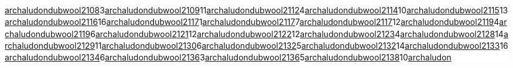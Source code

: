 <a href='https://limitlesstcg.com/decks/list/jp/31508'>archaludon</a></td><td><a href='https://limitlesstcg.com/decks/list/jp/31508'>dubwool</a></td></tr><tr><td><a href='https://limitlesstcg.com/tournaments/jp/2108'>2108</a></td><td>3</td><td><a href='https://limitlesstcg.com/decks/list/jp/31509'>archaludon</a></td><td><a href='https://limitlesstcg.com/decks/list/jp/31509'>dubwool</a></td></tr><tr><td><a href='https://limitlesstcg.com/tournaments/jp/2109'>2109</a></td><td>11</td><td><a href='https://limitlesstcg.com/decks/list/jp/31533'>archaludon</a></td><td><a href='https://limitlesstcg.com/decks/list/jp/31533'>dubwool</a></td></tr><tr><td><a href='https://limitlesstcg.com/tournaments/jp/2112'>2112</a></td><td>4</td><td><a href='https://limitlesstcg.com/decks/list/jp/31574'>archaludon</a></td><td><a href='https://limitlesstcg.com/decks/list/jp/31574'>dubwool</a></td></tr><tr><td><a href='https://limitlesstcg.com/tournaments/jp/2114'>2114</a></td><td>10</td><td><a href='https://limitlesstcg.com/decks/list/jp/31612'>archaludon</a></td><td><a href='https://limitlesstcg.com/decks/list/jp/31612'>dubwool</a></td></tr><tr><td><a href='https://limitlesstcg.com/tournaments/jp/2115'>2115</a></td><td>13</td><td><a href='https://limitlesstcg.com/decks/list/jp/31631'>archaludon</a></td><td><a href='https://limitlesstcg.com/decks/list/jp/31631'>dubwool</a></td></tr><tr><td><a href='https://limitlesstcg.com/tournaments/jp/2116'>2116</a></td><td>16</td><td><a href='https://limitlesstcg.com/decks/list/jp/31650'>archaludon</a></td><td><a href='https://limitlesstcg.com/decks/list/jp/31650'>dubwool</a></td></tr><tr><td><a href='https://limitlesstcg.com/tournaments/jp/2117'>2117</a></td><td>1</td><td><a href='https://limitlesstcg.com/decks/list/jp/31651'>archaludon</a></td><td><a href='https://limitlesstcg.com/decks/list/jp/31651'>dubwool</a></td></tr><tr><td><a href='https://limitlesstcg.com/tournaments/jp/2117'>2117</a></td><td>7</td><td><a href='https://limitlesstcg.com/decks/list/jp/31657'>archaludon</a></td><td><a href='https://limitlesstcg.com/decks/list/jp/31657'>dubwool</a></td></tr><tr><td><a href='https://limitlesstcg.com/tournaments/jp/2117'>2117</a></td><td>12</td><td><a href='https://limitlesstcg.com/decks/list/jp/31662'>archaludon</a></td><td><a href='https://limitlesstcg.com/decks/list/jp/31662'>dubwool</a></td></tr><tr><td><a href='https://limitlesstcg.com/tournaments/jp/2119'>2119</a></td><td>4</td><td><a href='https://limitlesstcg.com/decks/list/jp/31686'>archaludon</a></td><td><a href='https://limitlesstcg.com/decks/list/jp/31686'>dubwool</a></td></tr><tr><td><a href='https://limitlesstcg.com/tournaments/jp/2119'>2119</a></td><td>6</td><td><a href='https://limitlesstcg.com/decks/list/jp/31688'>archaludon</a></td><td><a href='https://limitlesstcg.com/decks/list/jp/31688'>dubwool</a></td></tr><tr><td><a href='https://limitlesstcg.com/tournaments/jp/2121'>2121</a></td><td>12</td><td><a href='https://limitlesstcg.com/decks/list/jp/31726'>archaludon</a></td><td><a href='https://limitlesstcg.com/decks/list/jp/31726'>dubwool</a></td></tr><tr><td><a href='https://limitlesstcg.com/tournaments/jp/2122'>2122</a></td><td>12</td><td><a href='https://limitlesstcg.com/decks/list/jp/31742'>archaludon</a></td><td><a href='https://limitlesstcg.com/decks/list/jp/31742'>dubwool</a></td></tr><tr><td><a href='https://limitlesstcg.com/tournaments/jp/2123'>2123</a></td><td>4</td><td><a href='https://limitlesstcg.com/decks/list/jp/31750'>archaludon</a></td><td><a href='https://limitlesstcg.com/decks/list/jp/31750'>dubwool</a></td></tr><tr><td><a href='https://limitlesstcg.com/tournaments/jp/2128'>2128</a></td><td>14</td><td><a href='https://limitlesstcg.com/decks/list/jp/31840'>archaludon</a></td><td><a href='https://limitlesstcg.com/decks/list/jp/31840'>dubwool</a></td></tr><tr><td><a href='https://limitlesstcg.com/tournaments/jp/2129'>2129</a></td><td>11</td><td><a href='https://limitlesstcg.com/decks/list/jp/31853'>archaludon</a></td><td><a href='https://limitlesstcg.com/decks/list/jp/31853'>dubwool</a></td></tr><tr><td><a href='https://limitlesstcg.com/tournaments/jp/2130'>2130</a></td><td>6</td><td><a href='https://limitlesstcg.com/decks/list/jp/31864'>archaludon</a></td><td><a href='https://limitlesstcg.com/decks/list/jp/31864'>dubwool</a></td></tr><tr><td><a href='https://limitlesstcg.com/tournaments/jp/2132'>2132</a></td><td>5</td><td><a href='https://limitlesstcg.com/decks/list/jp/31853'>archaludon</a></td><td><a href='https://limitlesstcg.com/decks/list/jp/31853'>dubwool</a></td></tr><tr><td><a href='https://limitlesstcg.com/tournaments/jp/2132'>2132</a></td><td>14</td><td><a href='https://limitlesstcg.com/decks/list/jp/31903'>archaludon</a></td><td><a href='https://limitlesstcg.com/decks/list/jp/31903'>dubwool</a></td></tr><tr><td><a href='https://limitlesstcg.com/tournaments/jp/2133'>2133</a></td><td>16</td><td><a href='https://limitlesstcg.com/decks/list/jp/31853'>archaludon</a></td><td><a href='https://limitlesstcg.com/decks/list/jp/31853'>dubwool</a></td></tr><tr><td><a href='https://limitlesstcg.com/tournaments/jp/2134'>2134</a></td><td>6</td><td><a href='https://limitlesstcg.com/decks/list/jp/31926'>archaludon</a></td><td><a href='https://limitlesstcg.com/decks/list/jp/31926'>dubwool</a></td></tr><tr><td><a href='https://limitlesstcg.com/tournaments/jp/2136'>2136</a></td><td>3</td><td><a href='https://limitlesstcg.com/decks/list/jp/31955'>archaludon</a></td><td><a href='https://limitlesstcg.com/decks/list/jp/31955'>dubwool</a></td></tr><tr><td><a href='https://limitlesstcg.com/tournaments/jp/2136'>2136</a></td><td>5</td><td><a href='https://limitlesstcg.com/decks/list/jp/31957'>archaludon</a></td><td><a href='https://limitlesstcg.com/decks/list/jp/31957'>dubwool</a></td></tr><tr><td><a href='https://limitlesstcg.com/tournaments/jp/2138'>2138</a></td><td>10</td><td><a href='https://limitlesstcg.com/decks/list/jp/31994'>archaludon